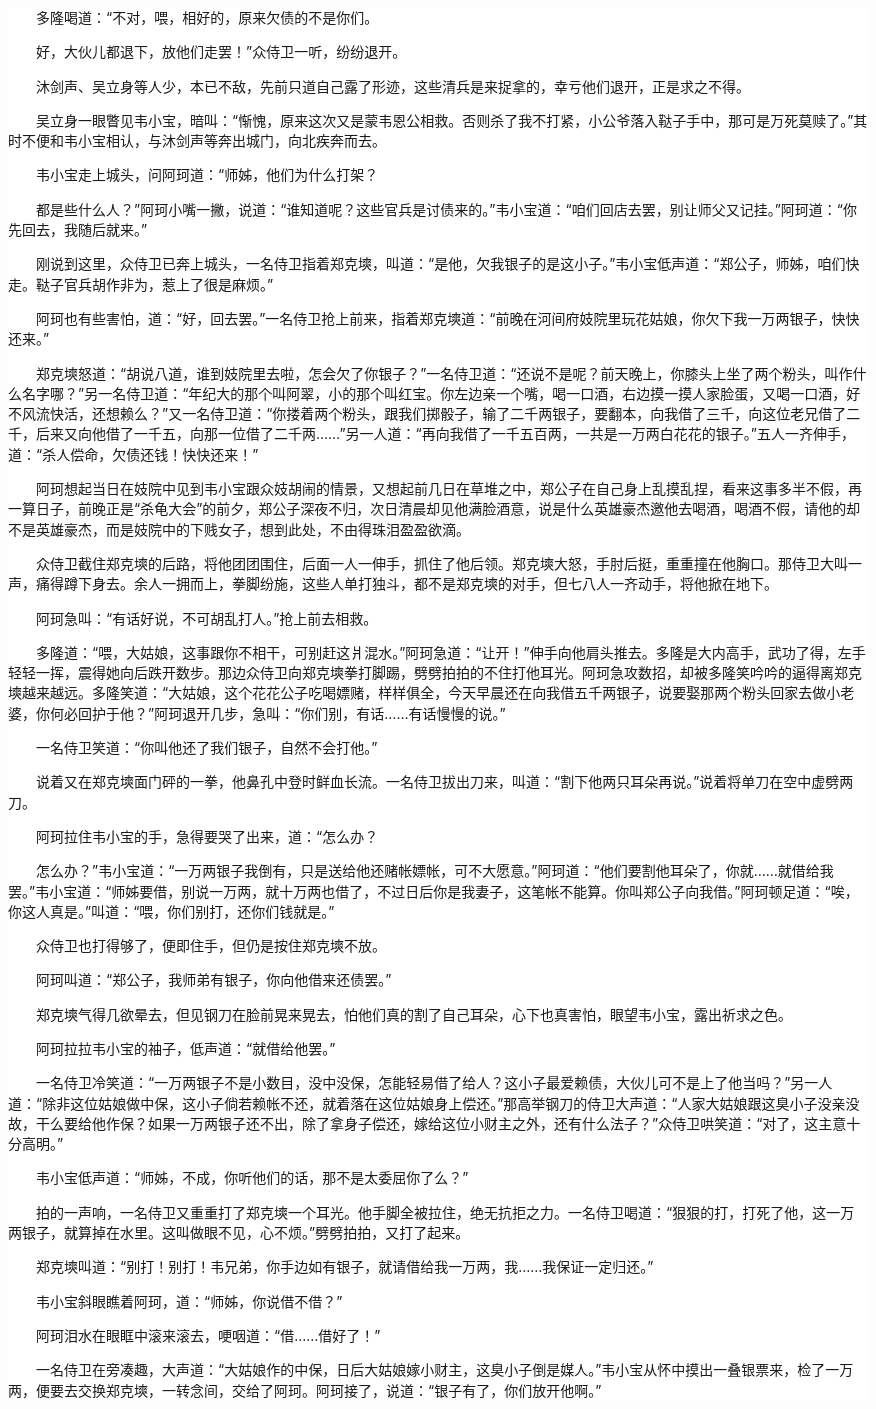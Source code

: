 　　多隆喝道：“不对，喂，相好的，原来欠债的不是你们。

　　好，大伙儿都退下，放他们走罢！”众侍卫一听，纷纷退开。

　　沐剑声、吴立身等人少，本已不敌，先前只道自己露了形迹，这些清兵是来捉拿的，幸亏他们退开，正是求之不得。

　　吴立身一眼瞥见韦小宝，暗叫：“惭愧，原来这次又是蒙韦恩公相救。否则杀了我不打紧，小公爷落入鞑子手中，那可是万死莫赎了。”其时不便和韦小宝相认，与沐剑声等奔出城门，向北疾奔而去。

　　韦小宝走上城头，问阿珂道：“师姊，他们为什么打架？

　　都是些什么人？”阿珂小嘴一撇，说道：“谁知道呢？这些官兵是讨债来的。”韦小宝道：“咱们回店去罢，别让师父又记挂。”阿珂道：“你先回去，我随后就来。”

　　刚说到这里，众侍卫已奔上城头，一名侍卫指着郑克塽，叫道：“是他，欠我银子的是这小子。”韦小宝低声道：“郑公子，师姊，咱们快走。鞑子官兵胡作非为，惹上了很是麻烦。”

　　阿珂也有些害怕，道：“好，回去罢。”一名侍卫抢上前来，指着郑克塽道：“前晚在河间府妓院里玩花姑娘，你欠下我一万两银子，快快还来。”

　　郑克塽怒道：“胡说八道，谁到妓院里去啦，怎会欠了你银子？”一名侍卫道：“还说不是呢？前天晚上，你膝头上坐了两个粉头，叫作什么名字哪？”另一名侍卫道：“年纪大的那个叫阿翠，小的那个叫红宝。你左边亲一个嘴，喝一口酒，右边摸一摸人家脸蛋，又喝一口酒，好不风流快活，还想赖么？”又一名侍卫道：“你搂着两个粉头，跟我们掷骰子，输了二千两银子，要翻本，向我借了三千，向这位老兄借了二千，后来又向他借了一千五，向那一位借了二千两……”另一人道：“再向我借了一千五百两，一共是一万两白花花的银子。”五人一齐伸手，道：“杀人偿命，欠债还钱！快快还来！”

　　阿珂想起当日在妓院中见到韦小宝跟众妓胡闹的情景，又想起前几日在草堆之中，郑公子在自己身上乱摸乱捏，看来这事多半不假，再一算日子，前晚正是“杀龟大会”的前夕，郑公子深夜不归，次日清晨却见他满脸酒意，说是什么英雄豪杰邀他去喝酒，喝酒不假，请他的却不是英雄豪杰，而是妓院中的下贱女子，想到此处，不由得珠泪盈盈欲滴。

　　众侍卫截住郑克塽的后路，将他团团围住，后面一人一伸手，抓住了他后领。郑克塽大怒，手肘后挺，重重撞在他胸口。那侍卫大叫一声，痛得蹲下身去。余人一拥而上，拳脚纷施，这些人单打独斗，都不是郑克塽的对手，但七八人一齐动手，将他掀在地下。

　　阿珂急叫：“有话好说，不可胡乱打人。”抢上前去相救。

　　多隆道：“喂，大姑娘，这事跟你不相干，可别赶这爿混水。”阿珂急道：“让开！”伸手向他肩头推去。多隆是大内高手，武功了得，左手轻轻一挥，震得她向后跌开数步。那边众侍卫向郑克塽拳打脚踢，劈劈拍拍的不住打他耳光。阿珂急攻数招，却被多隆笑吟吟的逼得离郑克塽越来越远。多隆笑道：“大姑娘，这个花花公子吃喝嫖赌，样样俱全，今天早晨还在向我借五千两银子，说要娶那两个粉头回家去做小老婆，你何必回护于他？”阿珂退开几步，急叫：“你们别，有话……有话慢慢的说。”

　　一名侍卫笑道：“你叫他还了我们银子，自然不会打他。”

　　说着又在郑克塽面门砰的一拳，他鼻孔中登时鲜血长流。一名侍卫拔出刀来，叫道：“割下他两只耳朵再说。”说着将单刀在空中虚劈两刀。

　　阿珂拉住韦小宝的手，急得要哭了出来，道：“怎么办？

　　怎么办？”韦小宝道：“一万两银子我倒有，只是送给他还赌帐嫖帐，可不大愿意。”阿珂道：“他们要割他耳朵了，你就……就借给我罢。”韦小宝道：“师姊要借，别说一万两，就十万两也借了，不过日后你是我妻子，这笔帐不能算。你叫郑公子向我借。”阿珂顿足道：“唉，你这人真是。”叫道：“喂，你们别打，还你们钱就是。”

　　众侍卫也打得够了，便即住手，但仍是按住郑克塽不放。

　　阿珂叫道：“郑公子，我师弟有银子，你向他借来还债罢。”

　　郑克塽气得几欲晕去，但见钢刀在脸前晃来晃去，怕他们真的割了自己耳朵，心下也真害怕，眼望韦小宝，露出祈求之色。

　　阿珂拉拉韦小宝的袖子，低声道：“就借给他罢。”

　　一名侍卫冷笑道：“一万两银子不是小数目，没中没保，怎能轻易借了给人？这小子最爱赖债，大伙儿可不是上了他当吗？”另一人道：“除非这位姑娘做中保，这小子倘若赖帐不还，就着落在这位姑娘身上偿还。”那高举钢刀的侍卫大声道：“人家大姑娘跟这臭小子没亲没故，干么要给他作保？如果一万两银子还不出，除了拿身子偿还，嫁给这位小财主之外，还有什么法子？”众侍卫哄笑道：“对了，这主意十分高明。”

　　韦小宝低声道：“师姊，不成，你听他们的话，那不是太委屈你了么？”

　　拍的一声响，一名侍卫又重重打了郑克塽一个耳光。他手脚全被拉住，绝无抗拒之力。一名侍卫喝道：“狠狠的打，打死了他，这一万两银子，就算掉在水里。这叫做眼不见，心不烦。”劈劈拍拍，又打了起来。

　　郑克塽叫道：“别打！别打！韦兄弟，你手边如有银子，就请借给我一万两，我……我保证一定归还。”

　　韦小宝斜眼瞧着阿珂，道：“师姊，你说借不借？”

　　阿珂泪水在眼眶中滚来滚去，哽咽道：“借……借好了！”

　　一名侍卫在旁凑趣，大声道：“大姑娘作的中保，日后大姑娘嫁小财主，这臭小子倒是媒人。”韦小宝从怀中摸出一叠银票来，检了一万两，便要去交换郑克塽，一转念间，交给了阿珂。阿珂接了，说道：“银子有了，你们放开他啊。”
